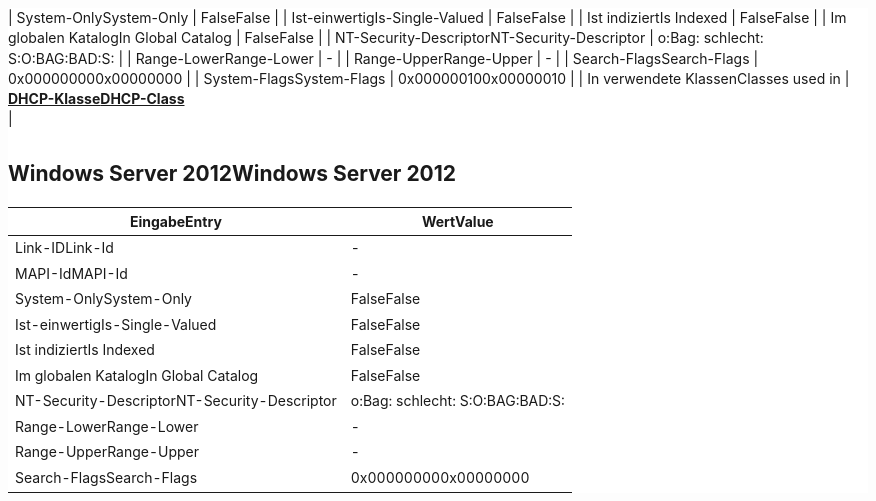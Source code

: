 | <span data-ttu-id="7eb5a-226">System-Only</span><span class="sxs-lookup"><span data-stu-id="7eb5a-226">System-Only</span></span>            | <span data-ttu-id="7eb5a-227">False</span><span class="sxs-lookup"><span data-stu-id="7eb5a-227">False</span></span>                                        |
| <span data-ttu-id="7eb5a-228">Ist-einwertig</span><span class="sxs-lookup"><span data-stu-id="7eb5a-228">Is-Single-Valued</span></span>       | <span data-ttu-id="7eb5a-229">False</span><span class="sxs-lookup"><span data-stu-id="7eb5a-229">False</span></span>                                        |
| <span data-ttu-id="7eb5a-230">Ist indiziert</span><span class="sxs-lookup"><span data-stu-id="7eb5a-230">Is Indexed</span></span>             | <span data-ttu-id="7eb5a-231">False</span><span class="sxs-lookup"><span data-stu-id="7eb5a-231">False</span></span>                                        |
| <span data-ttu-id="7eb5a-232">Im globalen Katalog</span><span class="sxs-lookup"><span data-stu-id="7eb5a-232">In Global Catalog</span></span>      | <span data-ttu-id="7eb5a-233">False</span><span class="sxs-lookup"><span data-stu-id="7eb5a-233">False</span></span>                                        |
| <span data-ttu-id="7eb5a-234">NT-Security-Descriptor</span><span class="sxs-lookup"><span data-stu-id="7eb5a-234">NT-Security-Descriptor</span></span> | <span data-ttu-id="7eb5a-235">o:Bag: schlecht: S:</span><span class="sxs-lookup"><span data-stu-id="7eb5a-235">O:BAG:BAD:S:</span></span>                                 |
| <span data-ttu-id="7eb5a-236">Range-Lower</span><span class="sxs-lookup"><span data-stu-id="7eb5a-236">Range-Lower</span></span>            | \-                                           |
| <span data-ttu-id="7eb5a-237">Range-Upper</span><span class="sxs-lookup"><span data-stu-id="7eb5a-237">Range-Upper</span></span>            | \-                                           |
| <span data-ttu-id="7eb5a-238">Search-Flags</span><span class="sxs-lookup"><span data-stu-id="7eb5a-238">Search-Flags</span></span>           | <span data-ttu-id="7eb5a-239">0x00000000</span><span class="sxs-lookup"><span data-stu-id="7eb5a-239">0x00000000</span></span>                                   |
| <span data-ttu-id="7eb5a-240">System-Flags</span><span class="sxs-lookup"><span data-stu-id="7eb5a-240">System-Flags</span></span>           | <span data-ttu-id="7eb5a-241">0x00000010</span><span class="sxs-lookup"><span data-stu-id="7eb5a-241">0x00000010</span></span>                                   |
| <span data-ttu-id="7eb5a-242">In verwendete Klassen</span><span class="sxs-lookup"><span data-stu-id="7eb5a-242">Classes used in</span></span>        | [<span data-ttu-id="7eb5a-243">**DHCP-Klasse**</span><span class="sxs-lookup"><span data-stu-id="7eb5a-243">**DHCP-Class**</span></span>](c-dhcpclass.md)<br/> |



## <a name="windows-server-2012"></a><span data-ttu-id="7eb5a-244">Windows Server 2012</span><span class="sxs-lookup"><span data-stu-id="7eb5a-244">Windows Server 2012</span></span>



| <span data-ttu-id="7eb5a-245">Eingabe</span><span class="sxs-lookup"><span data-stu-id="7eb5a-245">Entry</span></span> | <span data-ttu-id="7eb5a-246">Wert</span><span class="sxs-lookup"><span data-stu-id="7eb5a-246">Value</span></span> |
|------------------------|----------------------------------------------|
| <span data-ttu-id="7eb5a-247">Link-ID</span><span class="sxs-lookup"><span data-stu-id="7eb5a-247">Link-Id</span></span>                | \-                                           |
| <span data-ttu-id="7eb5a-248">MAPI-Id</span><span class="sxs-lookup"><span data-stu-id="7eb5a-248">MAPI-Id</span></span>                | \-                                           |
| <span data-ttu-id="7eb5a-249">System-Only</span><span class="sxs-lookup"><span data-stu-id="7eb5a-249">System-Only</span></span>            | <span data-ttu-id="7eb5a-250">False</span><span class="sxs-lookup"><span data-stu-id="7eb5a-250">False</span></span>                                        |
| <span data-ttu-id="7eb5a-251">Ist-einwertig</span><span class="sxs-lookup"><span data-stu-id="7eb5a-251">Is-Single-Valued</span></span>       | <span data-ttu-id="7eb5a-252">False</span><span class="sxs-lookup"><span data-stu-id="7eb5a-252">False</span></span>                                        |
| <span data-ttu-id="7eb5a-253">Ist indiziert</span><span class="sxs-lookup"><span data-stu-id="7eb5a-253">Is Indexed</span></span>             | <span data-ttu-id="7eb5a-254">False</span><span class="sxs-lookup"><span data-stu-id="7eb5a-254">False</span></span>                                        |
| <span data-ttu-id="7eb5a-255">Im globalen Katalog</span><span class="sxs-lookup"><span data-stu-id="7eb5a-255">In Global Catalog</span></span>      | <span data-ttu-id="7eb5a-256">False</span><span class="sxs-lookup"><span data-stu-id="7eb5a-256">False</span></span>                                        |
| <span data-ttu-id="7eb5a-257">NT-Security-Descriptor</span><span class="sxs-lookup"><span data-stu-id="7eb5a-257">NT-Security-Descriptor</span></span> | <span data-ttu-id="7eb5a-258">o:Bag: schlecht: S:</span><span class="sxs-lookup"><span data-stu-id="7eb5a-258">O:BAG:BAD:S:</span></span>                                 |
| <span data-ttu-id="7eb5a-259">Range-Lower</span><span class="sxs-lookup"><span data-stu-id="7eb5a-259">Range-Lower</span></span>            | \-                                           |
| <span data-ttu-id="7eb5a-260">Range-Upper</span><span class="sxs-lookup"><span data-stu-id="7eb5a-260">Range-Upper</span></span>            | \-                                           |
| <span data-ttu-id="7eb5a-261">Search-Flags</span><span class="sxs-lookup"><span data-stu-id="7eb5a-261">Search-Flags</span></span>           | <span data-ttu-id="7eb5a-262">0x00000000</span><span class="sxs-lookup"><span data-stu-id="7eb5a-262">0x00000000</span></span>                                   |